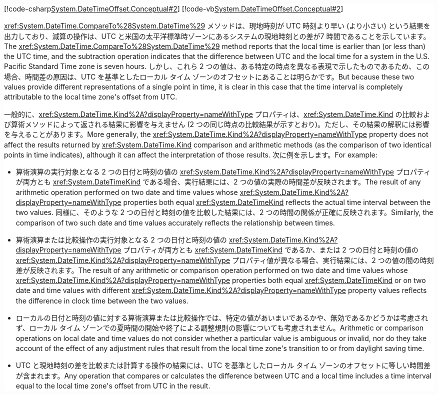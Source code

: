 [!code-csharp[System.DateTimeOffset.Conceptual#2](../../../samples/snippets/csharp/VS_Snippets_CLR_System/system.DateTimeOffset.Conceptual/cs/Conceptual2.cs#2)]
[!code-vb[System.DateTimeOffset.Conceptual#2](../../../samples/snippets/visualbasic/VS_Snippets_CLR_System/system.DateTimeOffset.Conceptual/vb/Conceptual2.vb#2)]

<span data-ttu-id="67c3f-110"><xref:System.DateTime.CompareTo%28System.DateTime%29> メソッドは、現地時刻が UTC 時刻より早い (より小さい) という結果を出力しており、減算の操作は、UTC と米国の太平洋標準時ゾーンにあるシステムの現地時刻との差が7 時間であることを示しています。</span><span class="sxs-lookup"><span data-stu-id="67c3f-110">The <xref:System.DateTime.CompareTo%28System.DateTime%29> method reports that the local time is earlier than (or less than) the UTC time, and the subtraction operation indicates that the difference between UTC and the local time for a system in the U.S. Pacific Standard Time zone is seven hours.</span></span> <span data-ttu-id="67c3f-111">しかし、これら 2 つの値は、ある特定の時点を異なる表現で示したものであるため、この場合、時間差の原因は、UTC を基準としたローカル タイム ゾーンのオフセットにあることは明らかです。</span><span class="sxs-lookup"><span data-stu-id="67c3f-111">But because these two values provide different representations of a single point in time, it is clear in this case that the time interval is completely attributable to the local time zone's offset from UTC.</span></span>

<span data-ttu-id="67c3f-112">一般的に、<xref:System.DateTime.Kind%2A?displayProperty=nameWithType> プロパティは、<xref:System.DateTime.Kind> の比較および算術メソッドによって返される結果に影響を与えません (2 つの同じ時点の比較結果が示すとおり)。ただし、その結果の解釈には影響を与えることがあります。</span><span class="sxs-lookup"><span data-stu-id="67c3f-112">More generally, the <xref:System.DateTime.Kind%2A?displayProperty=nameWithType> property does not affect the results returned by <xref:System.DateTime.Kind> comparison and arithmetic methods (as the comparison of two identical points in time indicates), although it can affect the interpretation of those results.</span></span> <span data-ttu-id="67c3f-113">次に例を示します。</span><span class="sxs-lookup"><span data-stu-id="67c3f-113">For example:</span></span>

- <span data-ttu-id="67c3f-114">算術演算の実行対象となる 2 つの日付と時刻の値の <xref:System.DateTime.Kind%2A?displayProperty=nameWithType> プロパティが両方とも <xref:System.DateTimeKind> である場合、実行結果には、2 つの値の実際の時間差が反映されます。</span><span class="sxs-lookup"><span data-stu-id="67c3f-114">The result of any arithmetic operation performed on two date and time values whose <xref:System.DateTime.Kind%2A?displayProperty=nameWithType> properties both equal <xref:System.DateTimeKind> reflects the actual time interval between the two values.</span></span> <span data-ttu-id="67c3f-115">同様に、そのような 2 つの日付と時刻の値を比較した結果には、2 つの時間の関係が正確に反映されます。</span><span class="sxs-lookup"><span data-stu-id="67c3f-115">Similarly, the comparison of two such date and time values accurately reflects the relationship between times.</span></span>

- <span data-ttu-id="67c3f-116">算術演算または比較操作の実行対象となる 2 つの日付と時刻の値の <xref:System.DateTime.Kind%2A?displayProperty=nameWithType> プロパティが両方とも <xref:System.DateTimeKind> であるか、または 2 つの日付と時刻の値の <xref:System.DateTime.Kind%2A?displayProperty=nameWithType> プロパティ値が異なる場合、実行結果には、2 つの値の間の時刻差が反映されます。</span><span class="sxs-lookup"><span data-stu-id="67c3f-116">The result of any arithmetic or comparison operation performed on two date and time values whose <xref:System.DateTime.Kind%2A?displayProperty=nameWithType> properties both equal <xref:System.DateTimeKind> or on two date and time values with different <xref:System.DateTime.Kind%2A?displayProperty=nameWithType> property values reflects the difference in clock time between the two values.</span></span>

- <span data-ttu-id="67c3f-117">ローカルの日付と時刻の値に対する算術演算または比較操作では、特定の値があいまいであるかや、無効であるかどうかは考慮されず、ローカル タイム ゾーンでの夏時間の開始や終了による調整規則の影響についても考慮されません。</span><span class="sxs-lookup"><span data-stu-id="67c3f-117">Arithmetic or comparison operations on local date and time values do not consider whether a particular value is ambiguous or invalid, nor do they take account of the effect of any adjustment rules that result from the local time zone's transition to or from daylight saving time.</span></span>

- <span data-ttu-id="67c3f-118">UTC と現地時刻の差を比較または計算する操作の結果には、UTC を基準としたローカル タイム ゾーンのオフセットに等しい時間差が含まれます。</span><span class="sxs-lookup"><span data-stu-id="67c3f-118">Any operation that compares or calculates the difference between UTC and a local time includes a time interval equal to the local time zone's offset from UTC in the result.</span></span>
